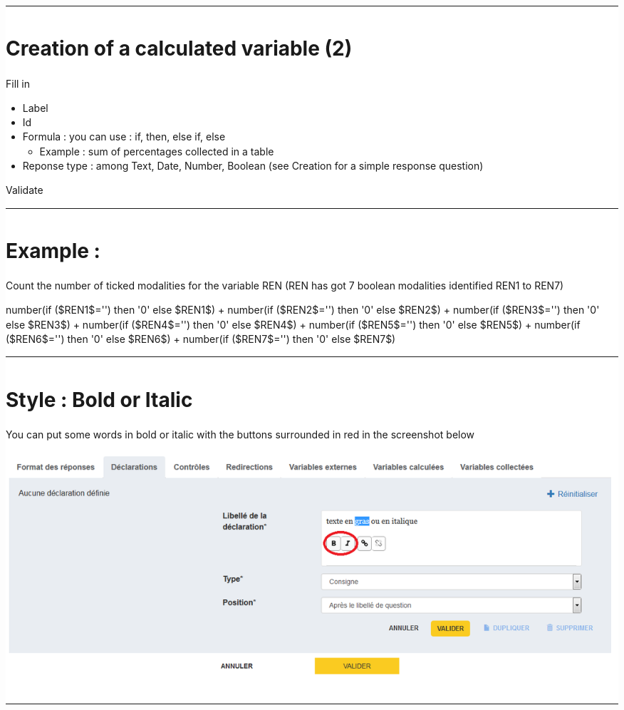 
---

# Creation of a calculated variable (2)


Fill in 
- Label
- Id
- Formula : you can use : if, then, else if, else 
	- Example : sum of percentages collected in  a table
- Reponse type : among Text, Date, Number, Boolean (see Creation for a simple response question)

Validate

---
# Example : 
Count the number of ticked modalities for the variable REN
(REN has got 7 boolean modalities identified REN1 to REN7)

number(if (\$REN1\$='') then '0' else \$REN1\$) + 
number(if (\$REN2\$='') then '0' else \$REN2\$) +
number(if (\$REN3\$='') then '0' else \$REN3\$) +
number(if (\$REN4\$='') then '0' else \$REN4\$) +
number(if (\$REN5\$='') then '0' else \$REN5\$) +
number(if (\$REN6\$='') then '0' else \$REN6\$) +
number(if (\$REN7\$='') then '0' else \$REN7\$)

---
# Style : Bold or Italic

You can put some words in bold or italic with the buttons surrounded in red in the screenshot below

![](../images_guide/ecran18.png)

---